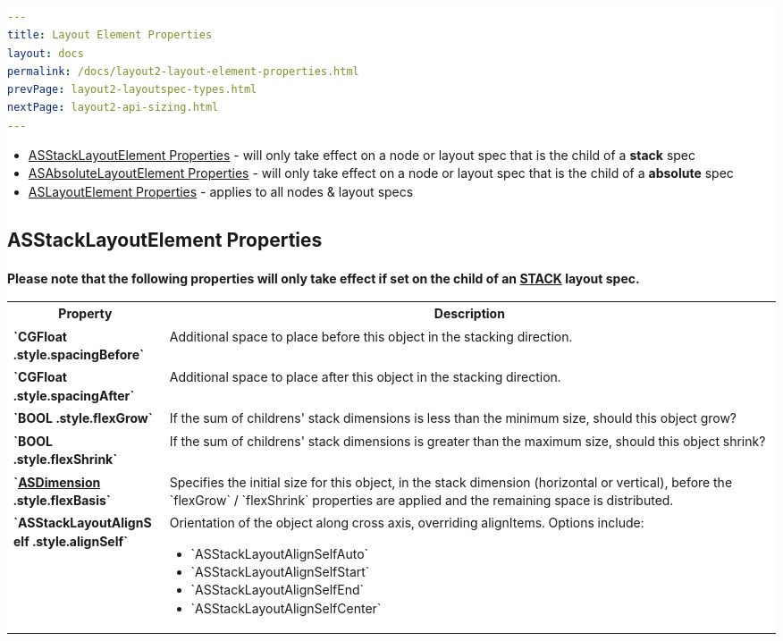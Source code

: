 ```yaml
---
title: Layout Element Properties
layout: docs
permalink: /docs/layout2-layout-element-properties.html
prevPage: layout2-layoutspec-types.html
nextPage: layout2-api-sizing.html
---
```


- <a href="layout2-layout-element-properties.html#asstacklayoutelement-properties">ASStackLayoutElement Properties</a> - will only take effect on a node or layout spec that is the child of a <b>stack</b> spec
- <a href="layout2-layout-element-properties.html#asabsolutelayoutelement-properties">ASAbsoluteLayoutElement Properties</a> - will only take effect on a node or layout spec that is the child of a <b>absolute</b> spec
- <a href="layout2-layout-element-properties.html#aslayoutelement-properties">ASLayoutElement Properties</a> - applies to all nodes & layout specs

## ASStackLayoutElement Properties

<div class = "note">
<b>Please note that the following properties will only take effect if set on the child of an <a href="layout2-layoutspec-types.html#asstacklayoutspec-flexbox-container">STACK</a> layout spec.</b>
</div>

<table style="width:100%"  class = "paddingBetweenCols">
  <tr>
    <th>Property</th>
    <th>Description</th> 
  </tr>
  <tr>
    <td><b>`CGFloat .style.spacingBefore`</b></td>
    <td>Additional space to place before this object in the stacking direction.</td> 
  </tr>
  <tr>
    <td><b>`CGFloat .style.spacingAfter`</b></td>
    <td>Additional space to place after this object in the stacking direction.</td> 
  </tr>
  <tr>
    <td><b>`BOOL .style.flexGrow`</b></td>
    <td>If the sum of childrens' stack dimensions is less than the minimum size, should this object grow?</td> 
  </tr>
  <tr>
    <td><b>`BOOL .style.flexShrink`</b></td>
    <td>If the sum of childrens' stack dimensions is greater than the maximum size, should this object shrink?</td> 
  </tr>
  <tr>
    <td><b>`<a href="layout2-api-sizing.html#values-cgfloat-asdimension">ASDimension</a> .style.flexBasis`</b></td>
    <td>Specifies the initial size for this object, in the stack dimension (horizontal or vertical), before the `flexGrow` / `flexShrink` properties are applied and the remaining space is distributed. </td> 
  </tr>
  <tr>
    <td><b>`ASStackLayoutAlignSelf .style.alignSelf`</b></td>
    <td>Orientation of the object along cross axis, overriding alignItems. Options include: 
    <ul>
    <li>`ASStackLayoutAlignSelfAuto`</li>
    <li>`ASStackLayoutAlignSelfStart`</li>
    <li>`ASStackLayoutAlignSelfEnd`</li>
    <li>`ASStackLayoutAlignSelfCenter`</li>